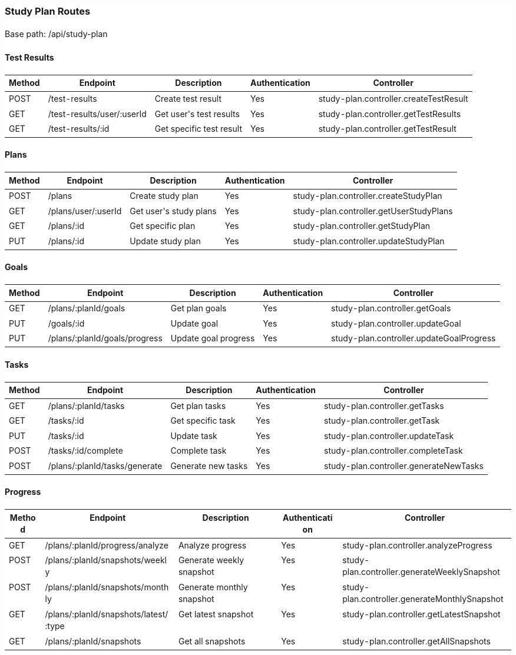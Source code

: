 ### Study Plan Routes

Base path: /api/study-plan

#### Test Results

| Method | Endpoint                   | Description              | Authentication | Controller                             |
| ------ | -------------------------- | ------------------------ | -------------- | -------------------------------------- |
| POST   | /test-results              | Create test result       | Yes            | study-plan.controller.createTestResult |
| GET    | /test-results/user/:userId | Get user's test results  | Yes            | study-plan.controller.getTestResults   |
| GET    | /test-results/:id          | Get specific test result | Yes            | study-plan.controller.getTestResult    |

#### Plans

| Method | Endpoint            | Description            | Authentication | Controller                              |
| ------ | ------------------- | ---------------------- | -------------- | --------------------------------------- |
| POST   | /plans              | Create study plan      | Yes            | study-plan.controller.createStudyPlan   |
| GET    | /plans/user/:userId | Get user's study plans | Yes            | study-plan.controller.getUserStudyPlans |
| GET    | /plans/:id          | Get specific plan      | Yes            | study-plan.controller.getStudyPlan      |
| PUT    | /plans/:id          | Update study plan      | Yes            | study-plan.controller.updateStudyPlan   |

#### Goals

| Method | Endpoint                      | Description          | Authentication | Controller                               |
| ------ | ----------------------------- | -------------------- | -------------- | ---------------------------------------- |
| GET    | /plans/:planId/goals          | Get plan goals       | Yes            | study-plan.controller.getGoals           |
| PUT    | /goals/:id                    | Update goal          | Yes            | study-plan.controller.updateGoal         |
| PUT    | /plans/:planId/goals/progress | Update goal progress | Yes            | study-plan.controller.updateGoalProgress |

#### Tasks

| Method | Endpoint                      | Description        | Authentication | Controller                             |
| ------ | ----------------------------- | ------------------ | -------------- | -------------------------------------- |
| GET    | /plans/:planId/tasks          | Get plan tasks     | Yes            | study-plan.controller.getTasks         |
| GET    | /tasks/:id                    | Get specific task  | Yes            | study-plan.controller.getTask          |
| PUT    | /tasks/:id                    | Update task        | Yes            | study-plan.controller.updateTask       |
| POST   | /tasks/:id/complete           | Complete task      | Yes            | study-plan.controller.completeTask     |
| POST   | /plans/:planId/tasks/generate | Generate new tasks | Yes            | study-plan.controller.generateNewTasks |

#### Progress

| Method | Endpoint                              | Description               | Authentication | Controller                                    |
| ------ | ------------------------------------- | ------------------------- | -------------- | --------------------------------------------- |
| GET    | /plans/:planId/progress/analyze       | Analyze progress          | Yes            | study-plan.controller.analyzeProgress         |
| POST   | /plans/:planId/snapshots/weekly       | Generate weekly snapshot  | Yes            | study-plan.controller.generateWeeklySnapshot  |
| POST   | /plans/:planId/snapshots/monthly      | Generate monthly snapshot | Yes            | study-plan.controller.generateMonthlySnapshot |
| GET    | /plans/:planId/snapshots/latest/:type | Get latest snapshot       | Yes            | study-plan.controller.getLatestSnapshot       |
| GET    | /plans/:planId/snapshots              | Get all snapshots         | Yes            | study-plan.controller.getAllSnapshots         |
